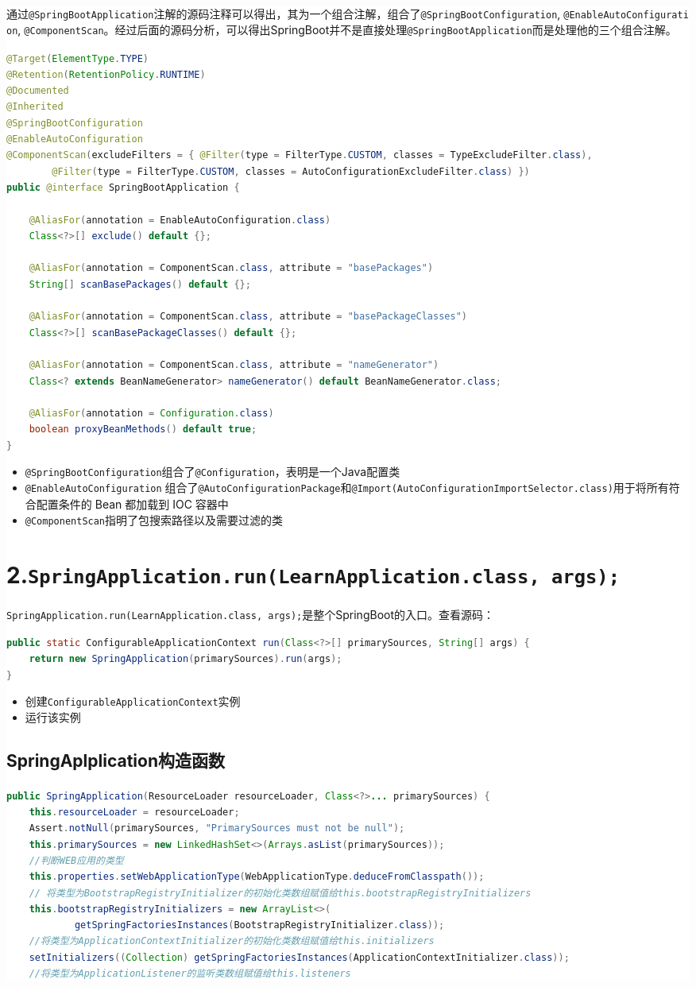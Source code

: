 通过`@SpringBootApplication`注解的源码注释可以得出，其为一个组合注解，组合了`@SpringBootConfiguration`, `@EnableAutoConfiguration`, `@ComponentScan`。经过后面的源码分析，可以得出SpringBoot并不是直接处理`@SpringBootApplication`而是处理他的三个组合注解。

```java
@Target(ElementType.TYPE)
@Retention(RetentionPolicy.RUNTIME)
@Documented
@Inherited
@SpringBootConfiguration
@EnableAutoConfiguration
@ComponentScan(excludeFilters = { @Filter(type = FilterType.CUSTOM, classes = TypeExcludeFilter.class),
		@Filter(type = FilterType.CUSTOM, classes = AutoConfigurationExcludeFilter.class) })
public @interface SpringBootApplication {

	@AliasFor(annotation = EnableAutoConfiguration.class)
	Class<?>[] exclude() default {};

	@AliasFor(annotation = ComponentScan.class, attribute = "basePackages")
	String[] scanBasePackages() default {};

	@AliasFor(annotation = ComponentScan.class, attribute = "basePackageClasses")
	Class<?>[] scanBasePackageClasses() default {};

	@AliasFor(annotation = ComponentScan.class, attribute = "nameGenerator")
	Class<? extends BeanNameGenerator> nameGenerator() default BeanNameGenerator.class;
    
	@AliasFor(annotation = Configuration.class)
	boolean proxyBeanMethods() default true;
}
```

* `@SpringBootConfiguration`组合了`@Configuration`，表明是一个Java配置类
* `@EnableAutoConfiguration` 组合了`@AutoConfigurationPackage`和`@Import(AutoConfigurationImportSelector.class)`用于将所有符合配置条件的 Bean 都加载到 IOC 容器中
* `@ComponentScan`指明了包搜索路径以及需要过滤的类

# 2.`SpringApplication.run(LearnApplication.class, args);`

`SpringApplication.run(LearnApplication.class, args);`是整个SpringBoot的入口。查看源码：

```java
public static ConfigurableApplicationContext run(Class<?>[] primarySources, String[] args) {
    return new SpringApplication(primarySources).run(args);
}
```

* 创建`ConfigurableApplicationContext`实例
* 运行该实例

## SpringAplplication构造函数

```java
public SpringApplication(ResourceLoader resourceLoader, Class<?>... primarySources) {
    this.resourceLoader = resourceLoader;
    Assert.notNull(primarySources, "PrimarySources must not be null");
    this.primarySources = new LinkedHashSet<>(Arrays.asList(primarySources));
    //判断WEB应用的类型
    this.properties.setWebApplicationType(WebApplicationType.deduceFromClasspath());
    // 将类型为BootstrapRegistryInitializer的初始化类数组赋值给this.bootstrapRegistryInitializers
    this.bootstrapRegistryInitializers = new ArrayList<>(
            getSpringFactoriesInstances(BootstrapRegistryInitializer.class));
    //将类型为ApplicationContextInitializer的初始化类数组赋值给this.initializers
    setInitializers((Collection) getSpringFactoriesInstances(ApplicationContextInitializer.class));
    //将类型为ApplicationListener的监听类数组赋值给this.listeners
```